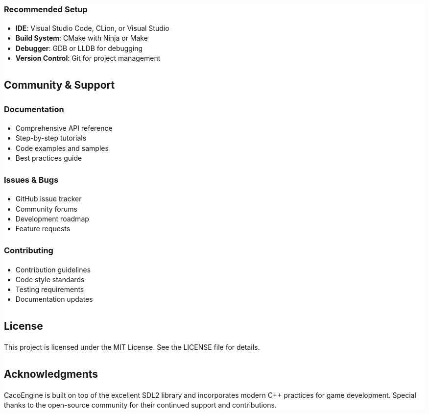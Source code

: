 ### Recommended Setup
- **IDE**: Visual Studio Code, CLion, or Visual Studio
- **Build System**: CMake with Ninja or Make
- **Debugger**: GDB or LLDB for debugging
- **Version Control**: Git for project management

## Community & Support

### Documentation
- Comprehensive API reference
- Step-by-step tutorials
- Code examples and samples
- Best practices guide

### Issues & Bugs
- GitHub issue tracker
- Community forums
- Development roadmap
- Feature requests

### Contributing
- Contribution guidelines
- Code style standards
- Testing requirements
- Documentation updates

## License

This project is licensed under the MIT License. See the LICENSE file for details.

## Acknowledgments

CacoEngine is built on top of the excellent SDL2 library and incorporates modern C++ practices for game development. Special thanks to the open-source community for their continued support and contributions. 